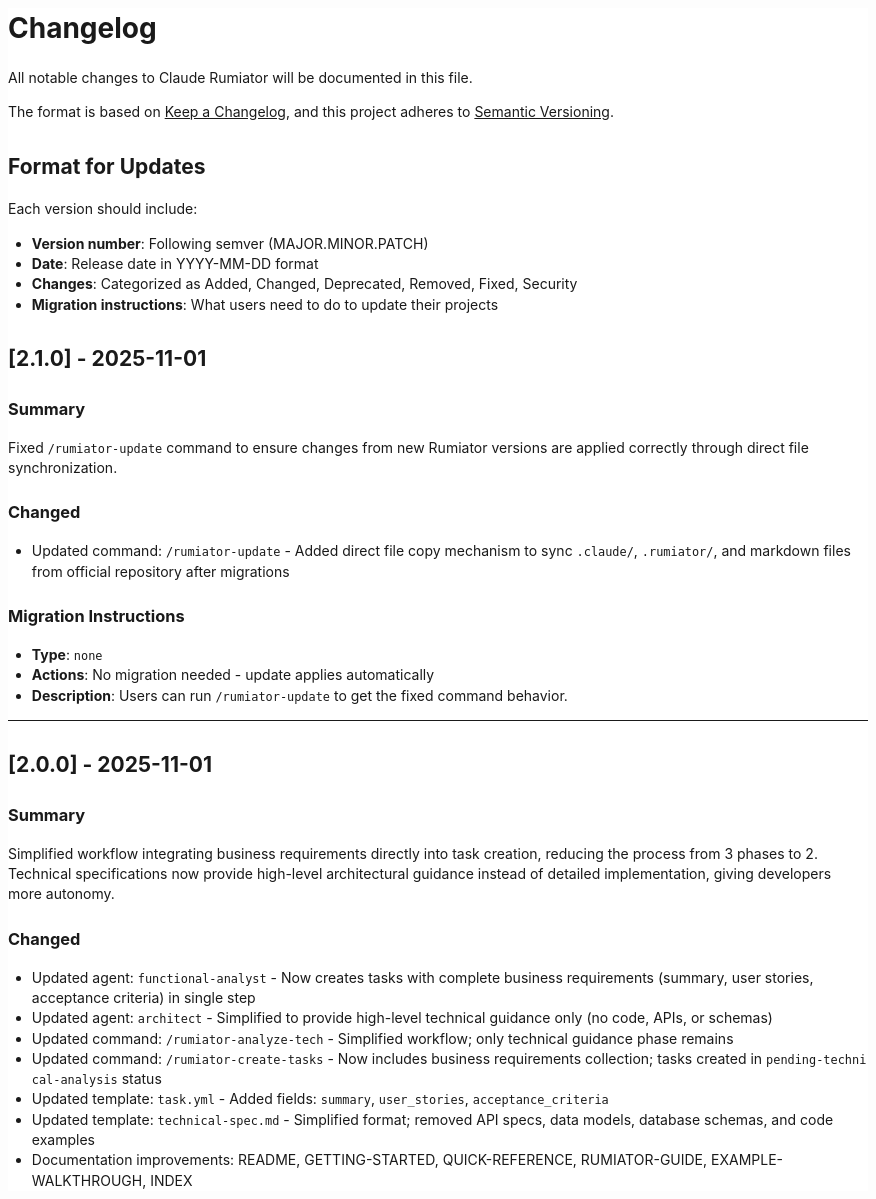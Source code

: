 # Changelog

All notable changes to Claude Rumiator will be documented in this file.

The format is based on [Keep a Changelog](https://keepachangelog.com/en/1.0.0/),
and this project adheres to [Semantic Versioning](https://semver.org/spec/v2.0.0.html).

## Format for Updates

Each version should include:
- **Version number**: Following semver (MAJOR.MINOR.PATCH)
- **Date**: Release date in YYYY-MM-DD format
- **Changes**: Categorized as Added, Changed, Deprecated, Removed, Fixed, Security
- **Migration instructions**: What users need to do to update their projects

## [2.1.0] - 2025-11-01

### Summary
Fixed `/rumiator-update` command to ensure changes from new Rumiator versions are applied correctly through direct file synchronization.

### Changed
- Updated command: `/rumiator-update` - Added direct file copy mechanism to sync `.claude/`, `.rumiator/`, and markdown files from official repository after migrations

### Migration Instructions
- **Type**: `none`
- **Actions**: No migration needed - update applies automatically
- **Description**: Users can run `/rumiator-update` to get the fixed command behavior.

---

## [2.0.0] - 2025-11-01

### Summary
Simplified workflow integrating business requirements directly into task creation, reducing the process from 3 phases to 2. Technical specifications now provide high-level architectural guidance instead of detailed implementation, giving developers more autonomy.

### Changed
- Updated agent: `functional-analyst` - Now creates tasks with complete business requirements (summary, user stories, acceptance criteria) in single step
- Updated agent: `architect` - Simplified to provide high-level technical guidance only (no code, APIs, or schemas)
- Updated command: `/rumiator-analyze-tech` - Simplified workflow; only technical guidance phase remains
- Updated command: `/rumiator-create-tasks` - Now includes business requirements collection; tasks created in `pending-technical-analysis` status
- Updated template: `task.yml` - Added fields: `summary`, `user_stories`, `acceptance_criteria`
- Updated template: `technical-spec.md` - Simplified format; removed API specs, data models, database schemas, and code examples
- Documentation improvements: README, GETTING-STARTED, QUICK-REFERENCE, RUMIATOR-GUIDE, EXAMPLE-WALKTHROUGH, INDEX
